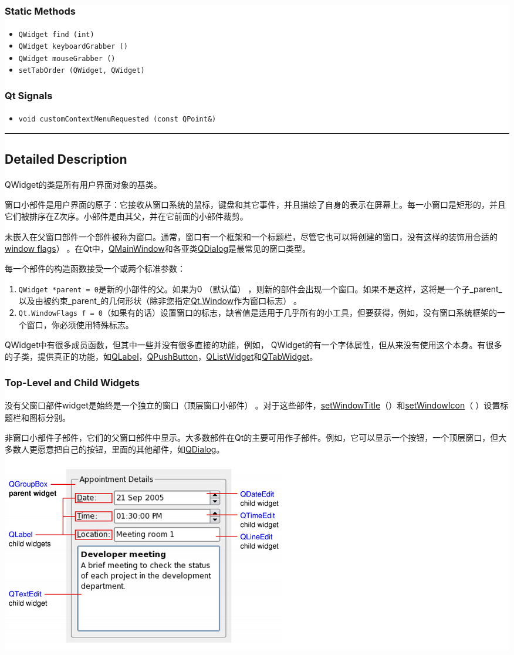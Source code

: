 ### Static Methods

*   `QWidget find (int)`
*   `QWidget keyboardGrabber ()`
*   `QWidget mouseGrabber ()`
*   `setTabOrder (QWidget, QWidget)`

### Qt Signals

*   `void customContextMenuRequested (const QPoint&)`

* * *

## Detailed Description

QWidget的类是所有用户界面对象的基类。

窗口小部件是用户界面的原子：它接收从窗口系统的鼠标，键盘和其它事件，并且描绘了自身的表示在屏幕上。每一小窗口是矩形的，并且它们被排序在Z次序。小部件是由其父，并在它前面的小部件裁剪。

未嵌入在父窗口部件一个部件被称为窗口。通常，窗口有一个框架和一个标题栏，尽管它也可以将创建的窗口，没有这样的装饰用合适的[window flags](qt.html#WindowType-enum)） 。在Qt中，[QMainWindow](qmainwindow.html)和各亚类[QDialog](qdialog.html)是最常见的窗口类型。

每一个部件的构造函数接受一个或两个标准参数：

1.  `QWidget *parent = 0`是新的小部件的父。如果为0 （默认值） ，则新的部件会出现一个窗口。如果不是这样，这将是一个子_parent_以及由被约束_parent_的几何形状（除非您指定[Qt.Window](qt.html#WindowType-enum)作为窗口标志） 。
2.  `Qt.WindowFlags f = 0`（如果有的话）设置窗口的标志，缺省值是适用于几乎所有的小工具，但要获得，例如，没有窗口系统框架的一个窗口，你必须使用特殊标志。

QWidget中有很多成员函数，但其中一些并没有很多直接的功能，例如， QWidget的有一个字体属性，但从来没有使用这个本身。有很多的子类，提供真正的功能，如[QLabel](qlabel.html)，[QPushButton](qpushbutton.html)，[QListWidget](qlistwidget.html)和[QTabWidget](qtabwidget.html)。

### Top-Level and Child Widgets

没有父窗口部件widget是始终是一个独立的窗口（顶层窗口小部件） 。对于这些部件，[setWindowTitle](qwidget.html#windowTitle-prop)（）和[setWindowIcon](qwidget.html#windowIcon-prop)（ ）设置标题栏和图标分别。

非窗口小部件子部件，它们的父窗口部件中显示。大多数部件在Qt的主要可用作子部件。例如，它可以显示一个按钮，一个顶层窗口，但大多数人更愿意把自己的按钮，里面的其他部件，如[QDialog](qdialog.html)。

![A parent widget containing various child widgets.](../img/parent-child-widgets.png)
